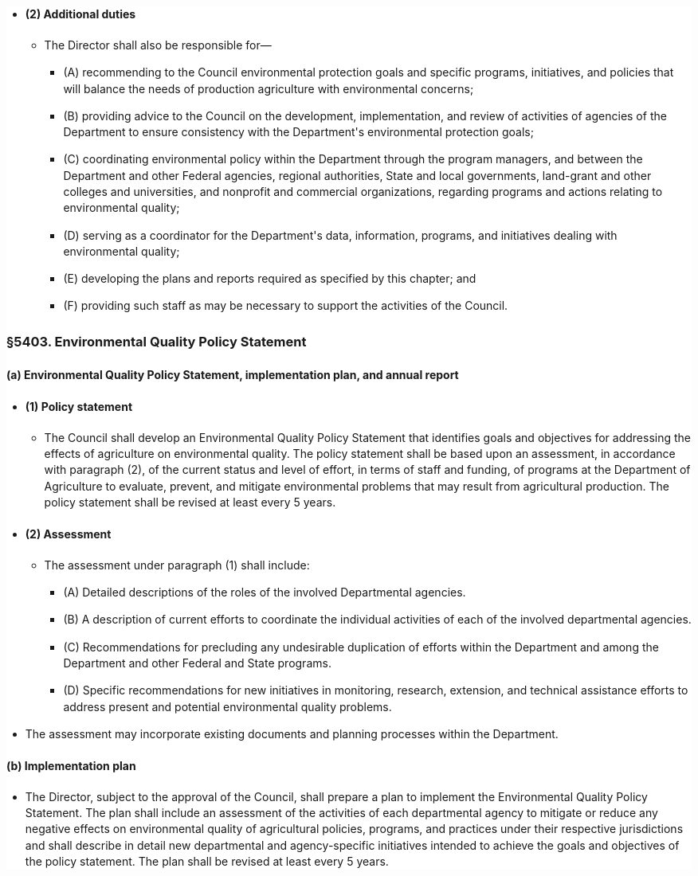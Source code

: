 * #### (2) Additional duties
  * The Director shall also be responsible for—

    * (A) recommending to the Council environmental protection goals and specific programs, initiatives, and policies that will balance the needs of production agriculture with environmental concerns;

    * (B) providing advice to the Council on the development, implementation, and review of activities of agencies of the Department to ensure consistency with the Department's environmental protection goals;

    * (C) coordinating environmental policy within the Department through the program managers, and between the Department and other Federal agencies, regional authorities, State and local governments, land-grant and other colleges and universities, and nonprofit and commercial organizations, regarding programs and actions relating to environmental quality;

    * (D) serving as a coordinator for the Department's data, information, programs, and initiatives dealing with environmental quality;

    * (E) developing the plans and reports required as specified by this chapter; and

    * (F) providing such staff as may be necessary to support the activities of the Council.

### §5403. Environmental Quality Policy Statement
#### (a) Environmental Quality Policy Statement, implementation plan, and annual report
* #### (1) Policy statement
  * The Council shall develop an Environmental Quality Policy Statement that identifies goals and objectives for addressing the effects of agriculture on environmental quality. The policy statement shall be based upon an assessment, in accordance with paragraph (2), of the current status and level of effort, in terms of staff and funding, of programs at the Department of Agriculture to evaluate, prevent, and mitigate environmental problems that may result from agricultural production. The policy statement shall be revised at least every 5 years.

* #### (2) Assessment
  * The assessment under paragraph (1) shall include:

    * (A) Detailed descriptions of the roles of the involved Departmental agencies.

    * (B) A description of current efforts to coordinate the individual activities of each of the involved departmental agencies.

    * (C) Recommendations for precluding any undesirable duplication of efforts within the Department and among the Department and other Federal and State programs.

    * (D) Specific recommendations for new initiatives in monitoring, research, extension, and technical assistance efforts to address present and potential environmental quality problems.


* The assessment may incorporate existing documents and planning processes within the Department.

#### (b) Implementation plan
* The Director, subject to the approval of the Council, shall prepare a plan to implement the Environmental Quality Policy Statement. The plan shall include an assessment of the activities of each departmental agency to mitigate or reduce any negative effects on environmental quality of agricultural policies, programs, and practices under their respective jurisdictions and shall describe in detail new departmental and agency-specific initiatives intended to achieve the goals and objectives of the policy statement. The plan shall be revised at least every 5 years.
